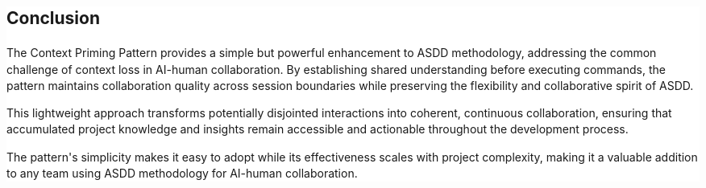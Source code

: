 ## Conclusion

The Context Priming Pattern provides a simple but powerful enhancement to ASDD methodology, addressing the common challenge of context loss in AI-human collaboration. By establishing shared understanding before executing commands, the pattern maintains collaboration quality across session boundaries while preserving the flexibility and collaborative spirit of ASDD.

This lightweight approach transforms potentially disjointed interactions into coherent, continuous collaboration, ensuring that accumulated project knowledge and insights remain accessible and actionable throughout the development process.

The pattern's simplicity makes it easy to adopt while its effectiveness scales with project complexity, making it a valuable addition to any team using ASDD methodology for AI-human collaboration.